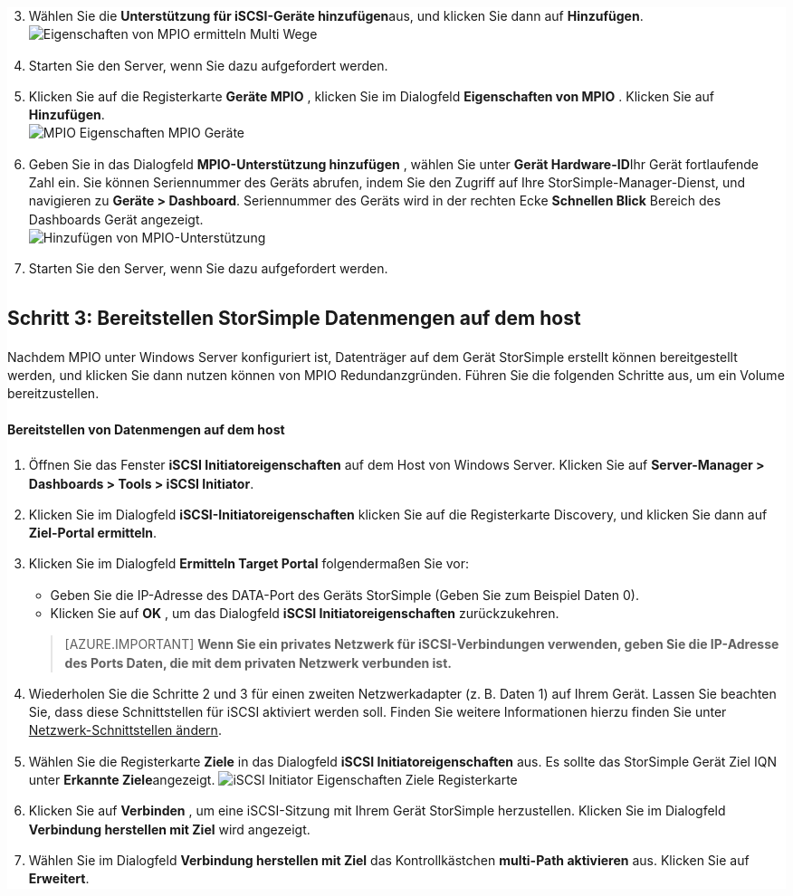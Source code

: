 3. Wählen Sie die **Unterstützung für iSCSI-Geräte hinzufügen**aus, und klicken Sie dann auf **Hinzufügen**.  
![Eigenschaften von MPIO ermitteln Multi Wege](./media/storsimple-configure-mpio-windows-server/IC741003.png)

4. Starten Sie den Server, wenn Sie dazu aufgefordert werden.
5. Klicken Sie auf die Registerkarte **Geräte MPIO** , klicken Sie im Dialogfeld **Eigenschaften von MPIO** . Klicken Sie auf **Hinzufügen**.
    </br>![MPIO Eigenschaften MPIO Geräte](./media/storsimple-configure-mpio-windows-server/IC741004.png)
6. Geben Sie in das Dialogfeld **MPIO-Unterstützung hinzufügen** , wählen Sie unter **Gerät Hardware-ID**Ihr Gerät fortlaufende Zahl ein. Sie können Seriennummer des Geräts abrufen, indem Sie den Zugriff auf Ihre StorSimple-Manager-Dienst, und navigieren zu **Geräte > Dashboard**. Seriennummer des Geräts wird in der rechten Ecke **Schnellen Blick** Bereich des Dashboards Gerät angezeigt.
    </br>![Hinzufügen von MPIO-Unterstützung](./media/storsimple-configure-mpio-windows-server/IC741005.png)
7. Starten Sie den Server, wenn Sie dazu aufgefordert werden.

## <a name="step-3-mount-storsimple-volumes-on-the-host"></a>Schritt 3: Bereitstellen StorSimple Datenmengen auf dem host

Nachdem MPIO unter Windows Server konfiguriert ist, Datenträger auf dem Gerät StorSimple erstellt können bereitgestellt werden, und klicken Sie dann nutzen können von MPIO Redundanzgründen. Führen Sie die folgenden Schritte aus, um ein Volume bereitzustellen.

#### <a name="to-mount-volumes-on-the-host"></a>Bereitstellen von Datenmengen auf dem host

1. Öffnen Sie das Fenster **iSCSI Initiatoreigenschaften** auf dem Host von Windows Server. Klicken Sie auf **Server-Manager > Dashboards > Tools > iSCSI Initiator**.
2. Klicken Sie im Dialogfeld **iSCSI-Initiatoreigenschaften** klicken Sie auf die Registerkarte Discovery, und klicken Sie dann auf **Ziel-Portal ermitteln**.
3. Klicken Sie im Dialogfeld **Ermitteln Target Portal** folgendermaßen Sie vor:
    
    - Geben Sie die IP-Adresse des DATA-Port des Geräts StorSimple (Geben Sie zum Beispiel Daten 0).
    - Klicken Sie auf **OK** , um das Dialogfeld **iSCSI Initiatoreigenschaften** zurückzukehren.

    >[AZURE.IMPORTANT] **Wenn Sie ein privates Netzwerk für iSCSI-Verbindungen verwenden, geben Sie die IP-Adresse des Ports Daten, die mit dem privaten Netzwerk verbunden ist.**

4. Wiederholen Sie die Schritte 2 und 3 für einen zweiten Netzwerkadapter (z. B. Daten 1) auf Ihrem Gerät. Lassen Sie beachten Sie, dass diese Schnittstellen für iSCSI aktiviert werden soll. Finden Sie weitere Informationen hierzu finden Sie unter [Netzwerk-Schnittstellen ändern](storsimple-modify-device-config.md#modify-network-interfaces).
5. Wählen Sie die Registerkarte **Ziele** in das Dialogfeld **iSCSI Initiatoreigenschaften** aus. Es sollte das StorSimple Gerät Ziel IQN unter **Erkannte Ziele**angezeigt.
 ![iSCSI Initiator Eigenschaften Ziele Registerkarte](./media/storsimple-configure-mpio-windows-server/IC741007.png)
6. Klicken Sie auf **Verbinden** , um eine iSCSI-Sitzung mit Ihrem Gerät StorSimple herzustellen. Klicken Sie im Dialogfeld **Verbindung herstellen mit Ziel** wird angezeigt.

7. Wählen Sie im Dialogfeld **Verbindung herstellen mit Ziel** das Kontrollkästchen **multi-Path aktivieren** aus. Klicken Sie auf **Erweitert**.
